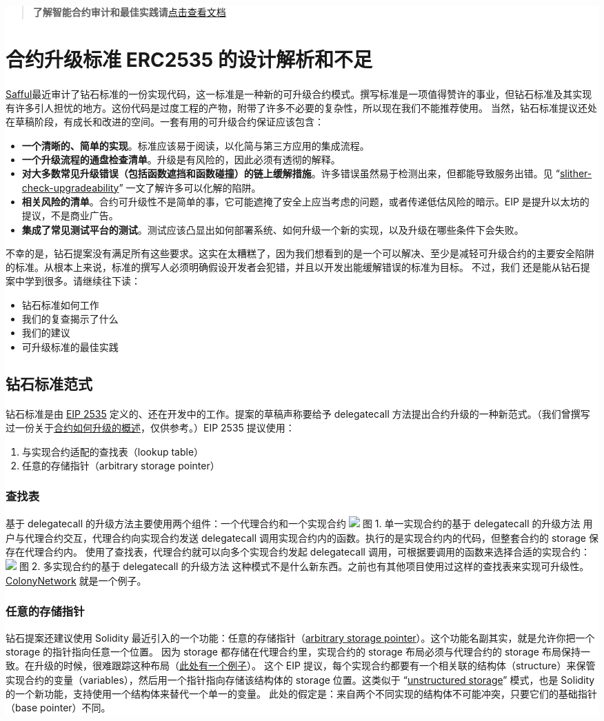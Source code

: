 >**了解智能合约审计和最佳实践请**[点击查看文档](https://safful.com/) 

# 合约升级标准 ERC2535 的设计解析和不足

[Safful](https://safful.com/)最近审计了钻石标准的一份实现代码，这一标准是一种新的可升级合约模式。撰写标准是一项值得赞许的事业，但钻石标准及其实现有许多引人担忧的地方。这份代码是过度工程的产物，附带了许多不必要的复杂性，所以现在我们不能推荐使用。
当然，钻石标准提议还处在草稿阶段，有成长和改进的空间。一套有用的可升级合约保证应该包含：

- **一个清晰的、简单的实现**。标准应该易于阅读，以化简与第三方应用的集成流程。
- **一个升级流程的通盘检查清单**。升级是有风险的，因此必须有透彻的解释。
- **对大多数常见升级错误（包括函数遮挡和函数碰撞）的链上缓解措施**。许多错误虽然易于检测出来，但都能导致服务出错。见 “[slither-check-upgradeability](https://github.com/crytic/slither/wiki/Upgradeability-Checks)” 一文了解许多可以化解的陷阱。
- **相关风险的清单**。合约可升级性不是简单的事，它可能遮掩了安全上应当考虑的问题，或者传递低估风险的暗示。EIP 是提升以太坊的提议，不是商业广告。
- **集成了常见测试平台的测试**。测试应该凸显出如何部署系统、如何升级一个新的实现，以及升级在哪些条件下会失败。

不幸的是，钻石提案没有满足所有这些要求。这实在太糟糕了，因为我们想看到的是一个可以解决、至少是减轻可升级合约的主要安全陷阱的标准。从根本上来说，标准的撰写人必须明确假设开发者会犯错，并且以开发出能缓解错误的标准为目标。
不过，我们 还是能从钻石提案中学到很多。请继续往下读：

- 钻石标准如何工作
- 我们的复查揭示了什么
- 我们的建议
- 可升级标准的最佳实践

## 钻石标准范式

钻石标准是由 [EIP 2535](https://eips.ethereum.org/EIPS/eip-2535) 定义的、还在开发中的工作。提案的草稿声称要给予 delegatecall 方法提出合约升级的一种新范式。（我们曾撰写过一份关于[合约如何升级的概述](https://blog.trailofbits.com/2018/09/05/contract-upgrade-anti-patterns/)，仅供参考。）EIP 2535 提议使用：

1. 与实现合约适配的查找表（lookup table）
2. 任意的存储指针（arbitrary storage pointer）

### **查找表**

基于 delegatecall 的升级方法主要使用两个组件：一个代理合约和一个实现合约
![](https://cdn.nlark.com/yuque/0/2023/jpeg/97322/1694921539096-b8822f99-8ac2-417c-8370-89fca9a9173a.jpeg#averageHue=%23e5e5e5&clientId=u25a2069b-d5dd-4&from=paste&id=uf4bdb6e7&originHeight=106&originWidth=850&originalType=url&ratio=2&rotation=0&showTitle=false&status=done&style=none&taskId=u16df3485-787c-4af3-930a-c81c76e152c&title=)
图 1\. 单一实现合约的基于 delegatecall 的升级方法
用户与代理合约交互，代理合约向实现合约发送 delegatecall 调用实现合约内的函数。执行的是实现合约内的代码，但整套合约的 storage 保存在代理合约内。
使用了查找表，代理合约就可以向多个实现合约发起 delegatecall 调用，可根据要调用的函数来选择合适的实现合约：
![](https://cdn.nlark.com/yuque/0/2023/jpeg/97322/1694921539105-ce90e8a4-9e9e-4df0-9bf2-1029b0f7820a.jpeg#averageHue=%23f0f0f0&clientId=u25a2069b-d5dd-4&from=paste&id=u90accac1&originHeight=283&originWidth=886&originalType=url&ratio=2&rotation=0&showTitle=false&status=done&style=none&taskId=u91b2a61b-cacb-4566-8e67-2aebffd6ead&title=)
图 2\. 多实现合约的基于 delegatecall 的升级方法
这种模式不是什么新东西。之前也有其他项目使用过这样的查找表来实现可升级性。[ColonyNetwork](https://colony.io/dev/docs/colonynetwork/docs-upgrade-design) 就是一个例子。

### **任意的存储指针**

钻石提案还建议使用 Solidity 最近引入的一个功能：任意的存储指针（[arbitrary storage pointer](https://github.com/ethereum/solidity/releases/tag/v0.6.4)）。这个功能名副其实，就是允许你把一个 storage 的指针指向任意一个位置。
因为 storage 都存储在代理合约里，实现合约的 storage 布局必须与代理合约的 storage 布局保持一致。在升级的时候，很难跟踪这种布局（[此处有一个例子](https://blog.trailofbits.com/2018/09/05/contract-upgrade-anti-patterns/)）。
这个 EIP 提议，每个实现合约都要有一个相关联的结构体（structure）来保管实现合约的变量（variables），然后用一个指针指向存储该结构体的 storage 位置。这类似于 “[unstructured storage](https://github.com/OpenZeppelin/openzeppelin-labs/tree/ff479995ed90c4dbb5e32294fa95b16a22bb99c8/upgradeability_using_unstructured_storage)” 模式，也是 Solidity 的一个新功能，支持使用一个结构体来替代一个单一的变量。
此处的假定是：来自两个不同实现的结构体不可能冲突，只要它们的基础指针（base pointer）不同。
